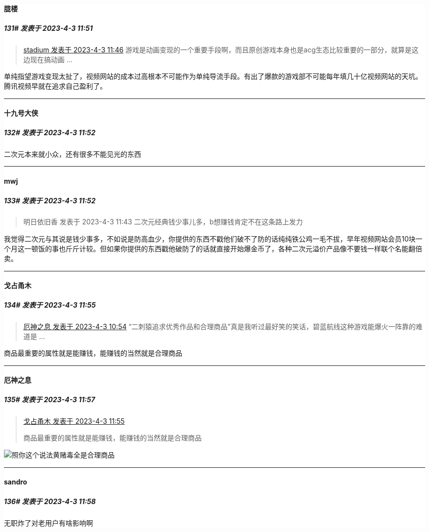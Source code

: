 ####  胧楼  
##### 131#       发表于 2023-4-3 11:51

<blockquote><a href="httphttps://bbs.saraba1st.com/2b/forum.php?mod=redirect&amp;goto=findpost&amp;pid=60315864&amp;ptid=2127172" target="_blank">stadium 发表于 2023-4-3 11:46</a>
游戏是动画变现的一个重要手段啊，而且原创游戏本身也是acg生态比较重要的一部分，就算是这边现在搞动画 ...</blockquote>
单纯指望游戏变现太扯了，视频网站的成本过高根本不可能作为单纯导流手段。有出了爆款的游戏部不可能每年填几十亿视频网站的天坑。腾讯视频早就在追求自己盈利了。


*****

####  十九号大侠  
##### 132#       发表于 2023-4-3 11:52

二次元本来就小众，还有很多不能见光的东西

*****

####  mwj  
##### 133#       发表于 2023-4-3 11:52

<blockquote>明日依旧香 发表于 2023-4-3 11:43
二次元经典钱少事儿多，b想赚钱肯定不在这条路上发力</blockquote>
我觉得二次元与其说是钱少事多，不如说是防高血少，你提供的东西不戳他们破不了防的话纯纯铁公鸡一毛不拔，早年视频网站会员10块一个月这一顿饭的事也斤斤计较。但如果你提供的东西戳他破防了的话就直接开始爆金币了，各种二次元溢价产品像不要钱一样联个名能翻倍卖。

*****

####  戈占甬木  
##### 134#       发表于 2023-4-3 11:55

<blockquote><a href="httphttps://bbs.saraba1st.com/2b/forum.php?mod=redirect&amp;goto=findpost&amp;pid=60315072&amp;ptid=2127172" target="_blank">厄神之息 发表于 2023-4-3 10:54</a>
“二刺猿追求优秀作品和合理商品”真是我听过最好笑的笑话，碧蓝航线这种游戏能爆火一阵靠的难道是 ...</blockquote>
商品最重要的属性就是能赚钱，能赚钱的当然就是合理商品

*****

####  厄神之息  
##### 135#       发表于 2023-4-3 11:57

<blockquote><a href="httphttps://bbs.saraba1st.com/2b/forum.php?mod=redirect&amp;goto=findpost&amp;pid=60315995&amp;ptid=2127172" target="_blank">戈占甬木 发表于 2023-4-3 11:55</a>

商品最重要的属性就是能赚钱，能赚钱的当然就是合理商品</blockquote>
<img src="https://static.saraba1st.com/image/smiley/face2017/057.png" referrerpolicy="no-referrer">照你这个说法黄赌毒全是合理商品

*****

####  sandro  
##### 136#       发表于 2023-4-3 11:58

无职炸了对老用户有啥影响啊
